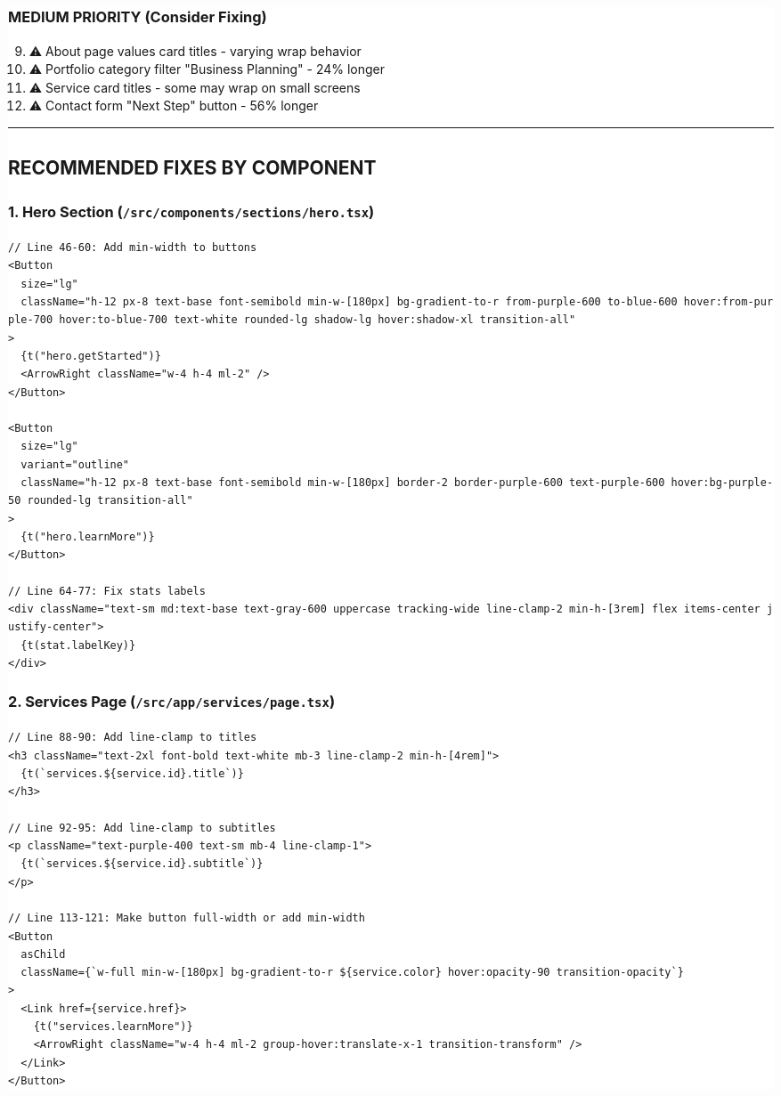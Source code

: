 ### MEDIUM PRIORITY (Consider Fixing)
9. ⚠️ About page values card titles - varying wrap behavior
10. ⚠️ Portfolio category filter "Business Planning" - 24% longer
11. ⚠️ Service card titles - some may wrap on small screens
12. ⚠️ Contact form "Next Step" button - 56% longer

---

## RECOMMENDED FIXES BY COMPONENT

### 1. Hero Section (`/src/components/sections/hero.tsx`)
```tsx
// Line 46-60: Add min-width to buttons
<Button
  size="lg"
  className="h-12 px-8 text-base font-semibold min-w-[180px] bg-gradient-to-r from-purple-600 to-blue-600 hover:from-purple-700 hover:to-blue-700 text-white rounded-lg shadow-lg hover:shadow-xl transition-all"
>
  {t("hero.getStarted")}
  <ArrowRight className="w-4 h-4 ml-2" />
</Button>

<Button
  size="lg"
  variant="outline"
  className="h-12 px-8 text-base font-semibold min-w-[180px] border-2 border-purple-600 text-purple-600 hover:bg-purple-50 rounded-lg transition-all"
>
  {t("hero.learnMore")}
</Button>

// Line 64-77: Fix stats labels
<div className="text-sm md:text-base text-gray-600 uppercase tracking-wide line-clamp-2 min-h-[3rem] flex items-center justify-center">
  {t(stat.labelKey)}
</div>
```

### 2. Services Page (`/src/app/services/page.tsx`)
```tsx
// Line 88-90: Add line-clamp to titles
<h3 className="text-2xl font-bold text-white mb-3 line-clamp-2 min-h-[4rem]">
  {t(`services.${service.id}.title`)}
</h3>

// Line 92-95: Add line-clamp to subtitles
<p className="text-purple-400 text-sm mb-4 line-clamp-1">
  {t(`services.${service.id}.subtitle`)}
</p>

// Line 113-121: Make button full-width or add min-width
<Button
  asChild
  className={`w-full min-w-[180px] bg-gradient-to-r ${service.color} hover:opacity-90 transition-opacity`}
>
  <Link href={service.href}>
    {t("services.learnMore")}
    <ArrowRight className="w-4 h-4 ml-2 group-hover:translate-x-1 transition-transform" />
  </Link>
</Button>
```